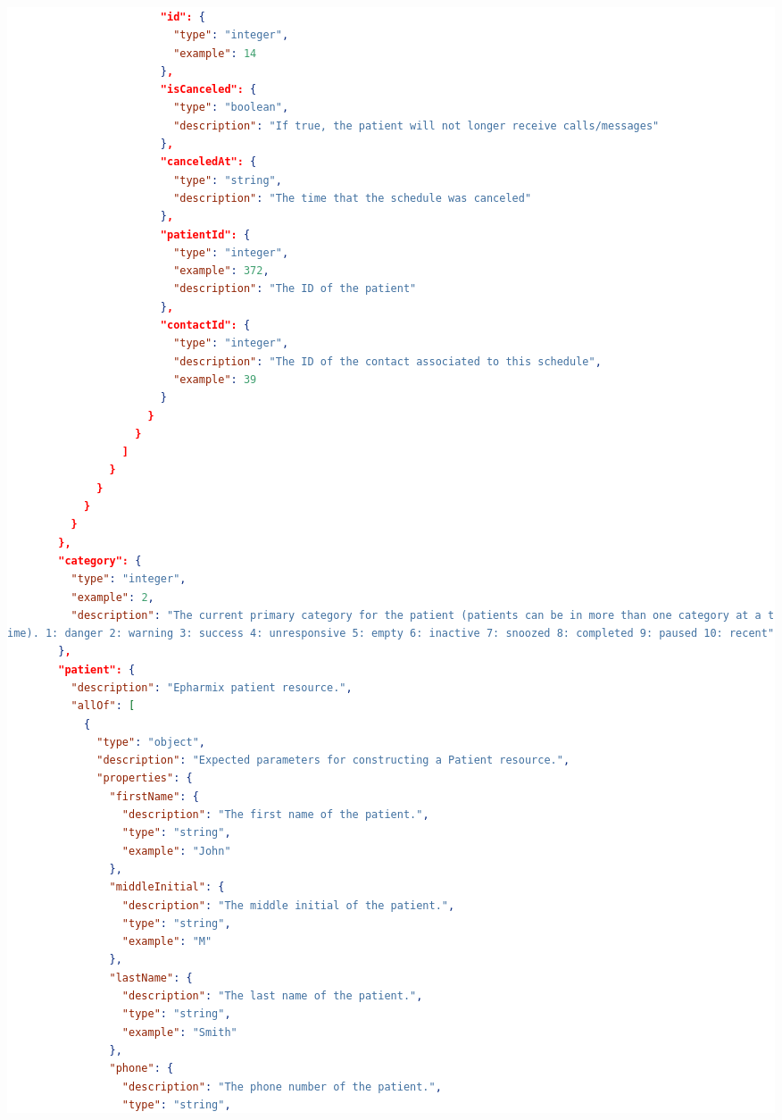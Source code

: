 ```json
                        "id": {
                          "type": "integer",
                          "example": 14
                        },
                        "isCanceled": {
                          "type": "boolean",
                          "description": "If true, the patient will not longer receive calls/messages"
                        },
                        "canceledAt": {
                          "type": "string",
                          "description": "The time that the schedule was canceled"
                        },
                        "patientId": {
                          "type": "integer",
                          "example": 372,
                          "description": "The ID of the patient"
                        },
                        "contactId": {
                          "type": "integer",
                          "description": "The ID of the contact associated to this schedule",
                          "example": 39
                        }
                      }
                    }
                  ]
                }
              }
            }
          }
        },
        "category": {
          "type": "integer",
          "example": 2,
          "description": "The current primary category for the patient (patients can be in more than one category at a time). 1: danger 2: warning 3: success 4: unresponsive 5: empty 6: inactive 7: snoozed 8: completed 9: paused 10: recent"
        },
        "patient": {
          "description": "Epharmix patient resource.",
          "allOf": [
            {
              "type": "object",
              "description": "Expected parameters for constructing a Patient resource.",
              "properties": {
                "firstName": {
                  "description": "The first name of the patient.",
                  "type": "string",
                  "example": "John"
                },
                "middleInitial": {
                  "description": "The middle initial of the patient.",
                  "type": "string",
                  "example": "M"
                },
                "lastName": {
                  "description": "The last name of the patient.",
                  "type": "string",
                  "example": "Smith"
                },
                "phone": {
                  "description": "The phone number of the patient.",
                  "type": "string",
```
